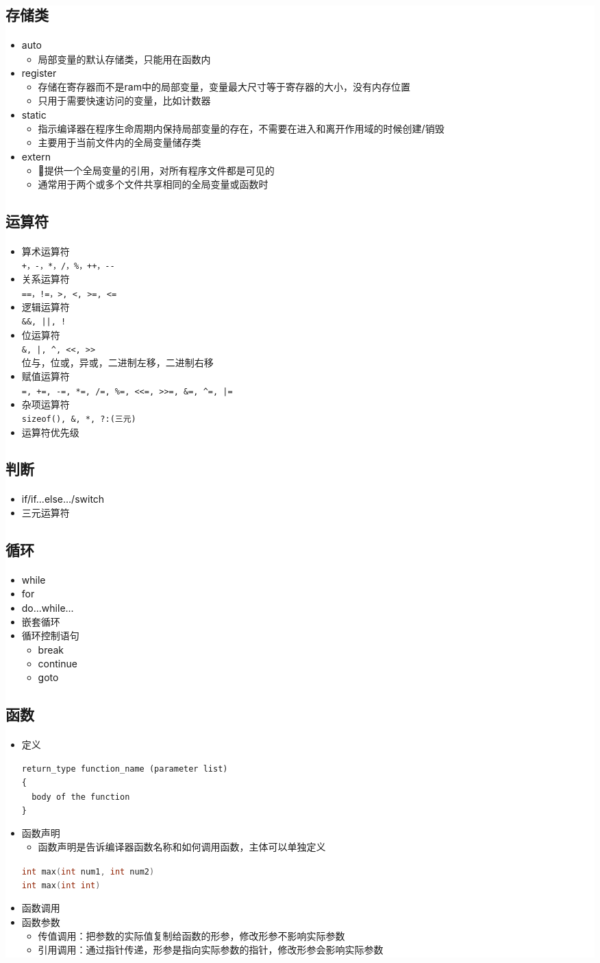 ## 存储类
* auto
  * 局部变量的默认存储类，只能用在函数内
* register
  * 存储在寄存器而不是ram中的局部变量，变量最大尺寸等于寄存器的大小，没有内存位置
  * 只用于需要快速访问的变量，比如计数器
* static
  * 指示编译器在程序生命周期内保持局部变量的存在，不需要在进入和离开作用域的时候创建/销毁
  * 主要用于当前文件内的全局变量储存类
* extern
  * 提供一个全局变量的引用，对所有程序文件都是可见的
  * 通常用于两个或多个文件共享相同的全局变量或函数时

## 运算符
* 算术运算符  
  `+，-，*，/，%，++，--`
* 关系运算符  
  `==，!=，>, <, >=, <=`
* 逻辑运算符  
  `&&, ||, !`
* 位运算符  
  `&, |, ^, <<, >>`  
  位与，位或，异或，二进制左移，二进制右移
* 赋值运算符  
  `=, +=, -=, *=, /=, %=, <<=, >>=, &=, ^=, |=`
* 杂项运算符  
  `sizeof(), &, *, ?:(三元)`
* 运算符优先级

## 判断
* if/if...else.../switch
* 三元运算符

## 循环
* while
* for
* do...while...
* 嵌套循环
* 循环控制语句
  * break
  * continue
  * goto

## 函数
* 定义
  ```
  return_type function_name (parameter list)
  {
    body of the function
  }
  ```
* 函数声明
  * 函数声明是告诉编译器函数名称和如何调用函数，主体可以单独定义
  ```c
  int max(int num1, int num2)
  int max(int int)
  ```
* 函数调用
* 函数参数
  * 传值调用：把参数的实际值复制给函数的形参，修改形参不影响实际参数
  * 引用调用：通过指针传递，形参是指向实际参数的指针，修改形参会影响实际参数
